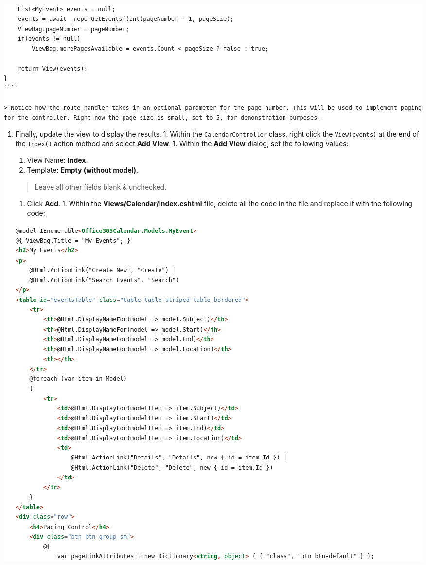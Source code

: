         List<MyEvent> events = null;
        events = await _repo.GetEvents((int)pageNumber - 1, pageSize);
        ViewBag.pageNumber = pageNumber;
        if(events != null)
            ViewBag.morePagesAvailable = events.Count < pageSize ? false : true;

        return View(events);
    }
    ````

    > Notice how the route handler takes in an optional parameter for the page number. This will be used to implement paging for the controller. Right now the page size is small, set to 5, for demonstration purposes.

  1. Finally, update the view to display the results.
    1. Within the `CalendarController` class, right click the `View(events)` at the end of the `Index()` action method and select **Add View**.
    1. Within the **Add View** dialog, set the following values:
      1. View Name: **Index**.
      1. Template: **Empty (without model)**.
        
        > Leave all other fields blank & unchecked.
      
      1. Click **Add**.
    1. Within the **Views/Calendar/Index.cshtml** file, delete all the code in the file and replace it with the following code:
      
        ````html
        @model IEnumerable<Office365Calendar.Models.MyEvent>
		@{ ViewBag.Title = "My Events"; }
		<h2>My Events</h2>
		<p>
		    @Html.ActionLink("Create New", "Create") |
		    @Html.ActionLink("Search Events", "Search")
		</p>
		<table id="eventsTable" class="table table-striped table-bordered">
		    <tr>
		        <th>@Html.DisplayNameFor(model => model.Subject)</th>
		        <th>@Html.DisplayNameFor(model => model.Start)</th>
		        <th>@Html.DisplayNameFor(model => model.End)</th>
		        <th>@Html.DisplayNameFor(model => model.Location)</th>
		        <th></th>
		    </tr>
		    @foreach (var item in Model)
		    {
		        <tr>
		            <td>@Html.DisplayFor(modelItem => item.Subject)</td>
		            <td>@Html.DisplayFor(modelItem => item.Start)</td>
		            <td>@Html.DisplayFor(modelItem => item.End)</td>
		            <td>@Html.DisplayFor(modelItem => item.Location)</td>
		            <td>
		                @Html.ActionLink("Details", "Details", new { id = item.Id }) |
		                @Html.ActionLink("Delete", "Delete", new { id = item.Id })
		            </td>
		        </tr>
		    }
		</table>
		<div class="row">
		    <h4>Paging Control</h4>
		    <div class="btn btn-group-sm">
		        @{
		            var pageLinkAttributes = new Dictionary<string, object> { { "class", "btn btn-default" } };
		